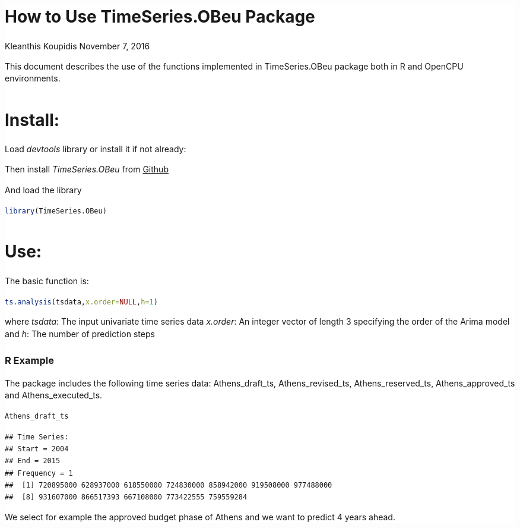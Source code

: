 How to Use TimeSeries.OBeu Package
================
Kleanthis Koupidis
November 7, 2016

This document describes the use of the functions implemented in TimeSeries.OBeu package both in R and OpenCPU environments.

Install:
========

Load *devtools* library or install it if not already:

Then install *TimeSeries.OBeu* from [Github](https://github.com/okgreece/TimeSeries.OBeu)

And load the library

``` r
library(TimeSeries.OBeu)
```

Use:
====

The basic function is:

``` r
ts.analysis(tsdata,x.order=NULL,h=1)
```

where *tsdata*: The input univariate time series data *x.order*: An integer vector of length 3 specifying the order of the Arima model and *h*: The number of prediction steps

### R Example

The package includes the following time series data: Athens\_draft\_ts, Athens\_revised\_ts, Athens\_reserved\_ts, Athens\_approved\_ts and Athens\_executed\_ts.

``` r
Athens_draft_ts
```

    ## Time Series:
    ## Start = 2004 
    ## End = 2015 
    ## Frequency = 1 
    ##  [1] 720895000 628937000 618550000 724830000 858942000 919508000 977488000
    ##  [8] 931607000 866517393 667108000 773422555 759559284

We select for example the approved budget phase of Athens and we want to predict 4 years ahead.
